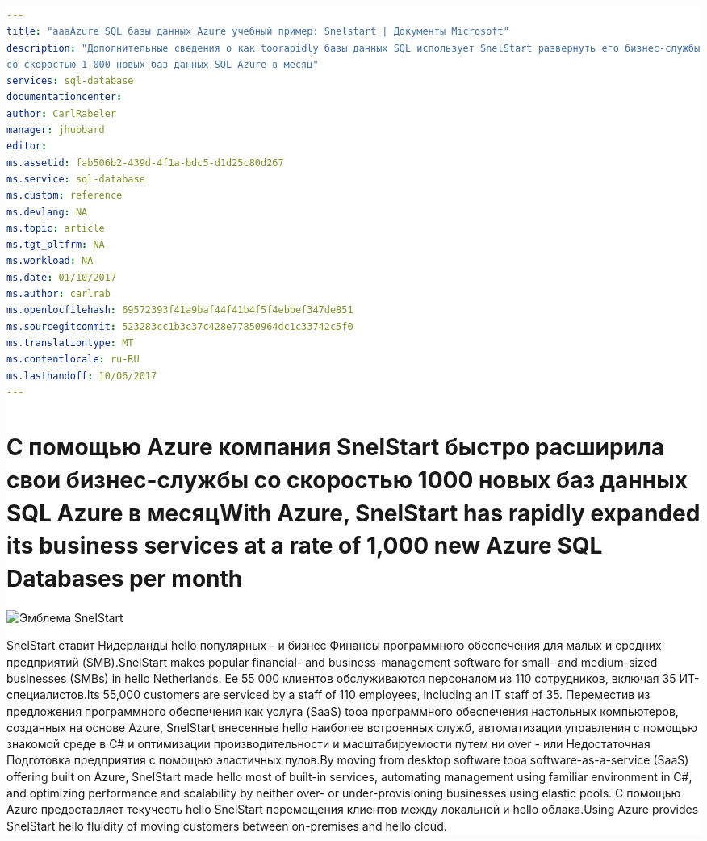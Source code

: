```yaml
---
title: "aaaAzure SQL базы данных Azure учебный пример: Snelstart | Документы Microsoft"
description: "Дополнительные сведения о как toorapidly базы данных SQL использует SnelStart развернуть его бизнес-службы со скоростью 1 000 новых баз данных SQL Azure в месяц"
services: sql-database
documentationcenter: 
author: CarlRabeler
manager: jhubbard
editor: 
ms.assetid: fab506b2-439d-4f1a-bdc5-d1d25c80d267
ms.service: sql-database
ms.custom: reference
ms.devlang: NA
ms.topic: article
ms.tgt_pltfrm: NA
ms.workload: NA
ms.date: 01/10/2017
ms.author: carlrab
ms.openlocfilehash: 69572393f41a9baf44f41b4f5f4ebbef347de851
ms.sourcegitcommit: 523283cc1b3c37c428e77850964dc1c33742c5f0
ms.translationtype: MT
ms.contentlocale: ru-RU
ms.lasthandoff: 10/06/2017
---
```

# <a name="with-azure-snelstart-has-rapidly-expanded-its-business-services-at-a-rate-of-1000-new-azure-sql-databases-per-month"></a><span data-ttu-id="c79c1-103">С помощью Azure компания SnelStart быстро расширила свои бизнес-службы со скоростью 1000 новых баз данных SQL Azure в месяц</span><span class="sxs-lookup"><span data-stu-id="c79c1-103">With Azure, SnelStart has rapidly expanded its business services at a rate of 1,000 new Azure SQL Databases per month</span></span>
![Эмблема SnelStart](./media/sql-database-implementation-snelstart/snelstartlogo.png)

<span data-ttu-id="c79c1-105">SnelStart ставит Нидерланды hello популярных - и бизнес Финансы программного обеспечения для малых и средних предприятий (SMB).</span><span class="sxs-lookup"><span data-stu-id="c79c1-105">SnelStart makes popular financial- and business-management software for small- and medium-sized businesses (SMBs) in hello Netherlands.</span></span> <span data-ttu-id="c79c1-106">Ее 55 000 клиентов обслуживаются персоналом из 110 сотрудников, включая 35 ИТ-специалистов.</span><span class="sxs-lookup"><span data-stu-id="c79c1-106">Its 55,000 customers are serviced by a staff of 110 employees, including an IT staff of 35.</span></span> <span data-ttu-id="c79c1-107">Переместив из предложения программного обеспечения как услуга (SaaS) tooa программного обеспечения настольных компьютеров, созданных на основе Azure, SnelStart внесенные hello наиболее встроенных служб, автоматизации управления с помощью знакомой среде в C# и оптимизации производительности и масштабируемости путем ни over - или Недостаточная Подготовка предприятия с помощью эластичных пулов.</span><span class="sxs-lookup"><span data-stu-id="c79c1-107">By moving from desktop software tooa software-as-a-service (SaaS) offering built on Azure, SnelStart made hello most of built-in services, automating management using familiar environment in C#, and optimizing performance and scalability by neither over- or under-provisioning businesses using elastic pools.</span></span> <span data-ttu-id="c79c1-108">С помощью Azure предоставляет текучесть hello SnelStart перемещения клиентов между локальной и hello облака.</span><span class="sxs-lookup"><span data-stu-id="c79c1-108">Using Azure provides SnelStart hello fluidity of moving customers between on-premises and hello cloud.</span></span>
